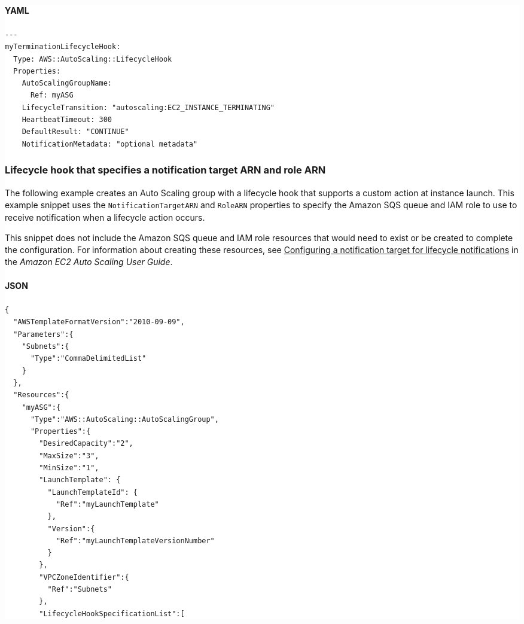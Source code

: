 ```
```

#### YAML<a name="aws-resource-autoscaling-lifecyclehook--examples--Lifecycle_hook_for_instance_termination--yaml"></a>

```
---
myTerminationLifecycleHook: 
  Type: AWS::AutoScaling::LifecycleHook
  Properties: 
    AutoScalingGroupName: 
      Ref: myASG
    LifecycleTransition: "autoscaling:EC2_INSTANCE_TERMINATING"
    HeartbeatTimeout: 300
    DefaultResult: "CONTINUE"
    NotificationMetadata: "optional metadata"
```

### Lifecycle hook that specifies a notification target ARN and role ARN<a name="aws-resource-autoscaling-lifecyclehook--examples--Lifecycle_hook_that_specifies_a_notification_target_ARN_and_role_ARN"></a>

The following example creates an Auto Scaling group with a lifecycle hook that supports a custom action at instance launch\. This example snippet uses the `NotificationTargetARN` and `RoleARN` properties to specify the Amazon SQS queue and IAM role to use to receive notification when a lifecycle action occurs\.

This snippet does not include the Amazon SQS queue and IAM role resources that would need to exist or be created to complete the configuration\. For information about creating these resources, see [Configuring a notification target for lifecycle notifications](https://docs.aws.amazon.com/autoscaling/ec2/userguide/prepare-for-lifecycle-notifications.html#lifecycle-hook-notification-target) in the *Amazon EC2 Auto Scaling User Guide*\.

#### JSON<a name="aws-resource-autoscaling-lifecyclehook--examples--Lifecycle_hook_that_specifies_a_notification_target_ARN_and_role_ARN--json"></a>

```
{
  "AWSTemplateFormatVersion":"2010-09-09",
  "Parameters":{
    "Subnets":{
      "Type":"CommaDelimitedList"
    }
  },
  "Resources":{
    "myASG":{
      "Type":"AWS::AutoScaling::AutoScalingGroup",
      "Properties":{
        "DesiredCapacity":"2",
        "MaxSize":"3",
        "MinSize":"1",
        "LaunchTemplate": {
          "LaunchTemplateId": {
            "Ref":"myLaunchTemplate"
          },
          "Version":{
            "Ref":"myLaunchTemplateVersionNumber"
          }
        },
        "VPCZoneIdentifier":{
          "Ref":"Subnets"
        },
        "LifecycleHookSpecificationList":[
```